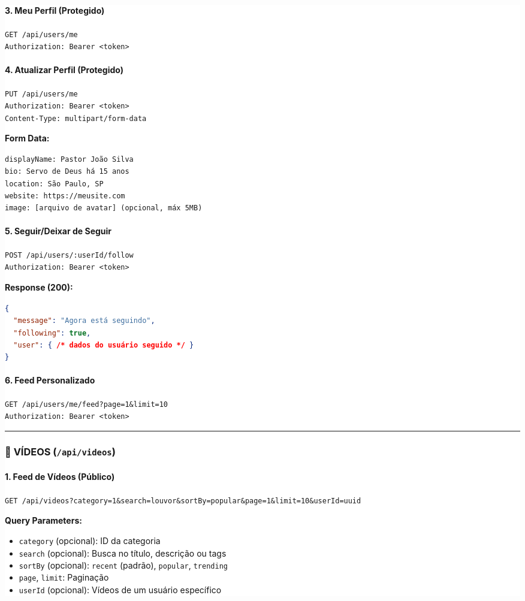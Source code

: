 #### 3. Meu Perfil (Protegido)
```http
GET /api/users/me
Authorization: Bearer <token>
```

#### 4. Atualizar Perfil (Protegido)
```http
PUT /api/users/me
Authorization: Bearer <token>
Content-Type: multipart/form-data
```

**Form Data:**
```
displayName: Pastor João Silva
bio: Servo de Deus há 15 anos
location: São Paulo, SP  
website: https://meusite.com
image: [arquivo de avatar] (opcional, máx 5MB)
```

#### 5. Seguir/Deixar de Seguir
```http
POST /api/users/:userId/follow
Authorization: Bearer <token>
```

**Response (200):**
```json
{
  "message": "Agora está seguindo",
  "following": true,
  "user": { /* dados do usuário seguido */ }
}
```

#### 6. Feed Personalizado
```http
GET /api/users/me/feed?page=1&limit=10
Authorization: Bearer <token>
```

---

### 🎥 **VÍDEOS** (`/api/videos`)

#### 1. Feed de Vídeos (Público)
```http
GET /api/videos?category=1&search=louvor&sortBy=popular&page=1&limit=10&userId=uuid
```

**Query Parameters:**
- `category` (opcional): ID da categoria
- `search` (opcional): Busca no título, descrição ou tags
- `sortBy` (opcional): `recent` (padrão), `popular`, `trending`
- `page`, `limit`: Paginação
- `userId` (opcional): Vídeos de um usuário específico
